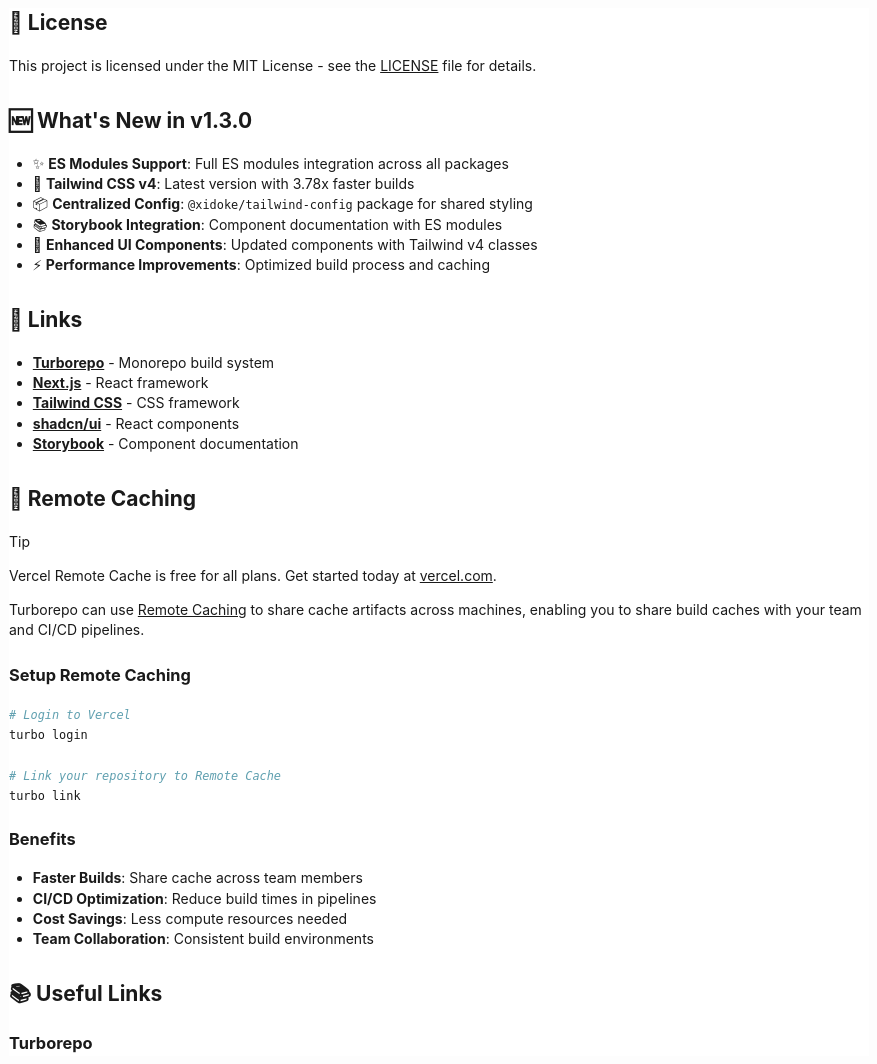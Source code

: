 ## 📄 License

This project is licensed under the MIT License - see the [LICENSE](LICENSE) file for details.

## 🆕 What's New in v1.3.0

- ✨ **ES Modules Support**: Full ES modules integration across all packages
- 🎨 **Tailwind CSS v4**: Latest version with 3.78x faster builds
- 📦 **Centralized Config**: `@xidoke/tailwind-config` package for shared styling
- 📚 **Storybook Integration**: Component documentation with ES modules
- 🔧 **Enhanced UI Components**: Updated components with Tailwind v4 classes
- ⚡ **Performance Improvements**: Optimized build process and caching

## 🔗 Links

- **[Turborepo](https://turborepo.com)** - Monorepo build system
- **[Next.js](https://nextjs.org)** - React framework
- **[Tailwind CSS](https://tailwindcss.com)** - CSS framework
- **[shadcn/ui](https://ui.shadcn.com)** - React components
- **[Storybook](https://storybook.js.org)** - Component documentation

## 🔄 Remote Caching

> [!TIP]
> Vercel Remote Cache is free for all plans. Get started today at [vercel.com](https://vercel.com/signup?utm_source=remote-cache-sdk&utm_campaign=free_remote_cache).

Turborepo can use [Remote Caching](https://turborepo.com/docs/core-concepts/remote-caching) to share cache artifacts across machines, enabling you to share build caches with your team and CI/CD pipelines.

### Setup Remote Caching

```bash
# Login to Vercel
turbo login

# Link your repository to Remote Cache
turbo link
```

### Benefits

- **Faster Builds**: Share cache across team members
- **CI/CD Optimization**: Reduce build times in pipelines
- **Cost Savings**: Less compute resources needed
- **Team Collaboration**: Consistent build environments

## 📚 Useful Links

### Turborepo
